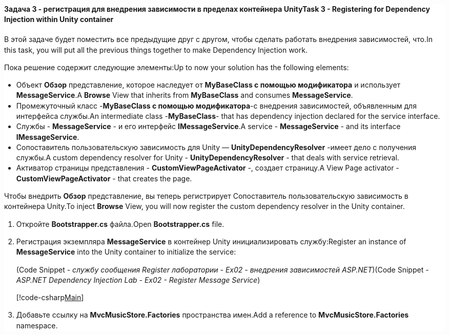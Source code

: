 <a id="Ex2Task3"></a>

<a id="Task_3_-_Registering_for_Dependency_Injection_within_Unity_container"></a>
#### <a name="task-3---registering-for-dependency-injection-within-unity-container"></a><span data-ttu-id="3ea69-281">Задача 3 - регистрация для внедрения зависимости в пределах контейнера Unity</span><span class="sxs-lookup"><span data-stu-id="3ea69-281">Task 3 - Registering for Dependency Injection within Unity container</span></span>

<span data-ttu-id="3ea69-282">В этой задаче будет поместить все предыдущие друг с другом, чтобы сделать работать внедрения зависимостей, что.</span><span class="sxs-lookup"><span data-stu-id="3ea69-282">In this task, you will put all the previous things together to make Dependency Injection work.</span></span>

<span data-ttu-id="3ea69-283">Пока решение содержит следующие элементы:</span><span class="sxs-lookup"><span data-stu-id="3ea69-283">Up to now your solution has the following elements:</span></span>

- <span data-ttu-id="3ea69-284">Объект **Обзор** представление, которое наследует от **MyBaseClass с помощью модификатора** и использует **MessageService**.</span><span class="sxs-lookup"><span data-stu-id="3ea69-284">A **Browse** View that inherits from **MyBaseClass** and consumes **MessageService**.</span></span>
- <span data-ttu-id="3ea69-285">Промежуточный класс -**MyBaseClass с помощью модификатора**-с внедрения зависимостей, объявленным для интерфейса службы.</span><span class="sxs-lookup"><span data-stu-id="3ea69-285">An intermediate class -**MyBaseClass**- that has dependency injection declared for the service interface.</span></span>
- <span data-ttu-id="3ea69-286">Службы - **MessageService** - и его интерфейс **IMessageService**.</span><span class="sxs-lookup"><span data-stu-id="3ea69-286">A service - **MessageService** - and its interface **IMessageService**.</span></span>
- <span data-ttu-id="3ea69-287">Сопоставитель пользовательскую зависимость для Unity — **UnityDependencyResolver** -имеет дело с получения службы.</span><span class="sxs-lookup"><span data-stu-id="3ea69-287">A custom dependency resolver for Unity - **UnityDependencyResolver** - that deals with service retrieval.</span></span>
- <span data-ttu-id="3ea69-288">Активатор страницы представления - **CustomViewPageActivator** -, создает страницу.</span><span class="sxs-lookup"><span data-stu-id="3ea69-288">A View Page activator - **CustomViewPageActivator** - that creates the page.</span></span>

<span data-ttu-id="3ea69-289">Чтобы внедрить **Обзор** представление, вы теперь регистрирует Сопоставитель пользовательскую зависимость в контейнера Unity.</span><span class="sxs-lookup"><span data-stu-id="3ea69-289">To inject **Browse** View, you will now register the custom dependency resolver in the Unity container.</span></span>

1. <span data-ttu-id="3ea69-290">Откройте **Bootstrapper.cs** файла.</span><span class="sxs-lookup"><span data-stu-id="3ea69-290">Open **Bootstrapper.cs** file.</span></span>
2. <span data-ttu-id="3ea69-291">Регистрация экземпляра **MessageService** в контейнер Unity инициализировать службу:</span><span class="sxs-lookup"><span data-stu-id="3ea69-291">Register an instance of **MessageService** into the Unity container to initialize the service:</span></span>

    <span data-ttu-id="3ea69-292">(Code Snippet - *службу сообщения Register лаборатории - Ex02 - внедрения зависимостей ASP.NET*)</span><span class="sxs-lookup"><span data-stu-id="3ea69-292">(Code Snippet - *ASP.NET Dependency Injection Lab - Ex02 - Register Message Service*)</span></span>

    [!code-csharp[Main](aspnet-mvc-4-dependency-injection/samples/sample14.cs)]
3. <span data-ttu-id="3ea69-293">Добавьте ссылку на **MvcMusicStore.Factories** пространства имен.</span><span class="sxs-lookup"><span data-stu-id="3ea69-293">Add a reference to **MvcMusicStore.Factories** namespace.</span></span>
